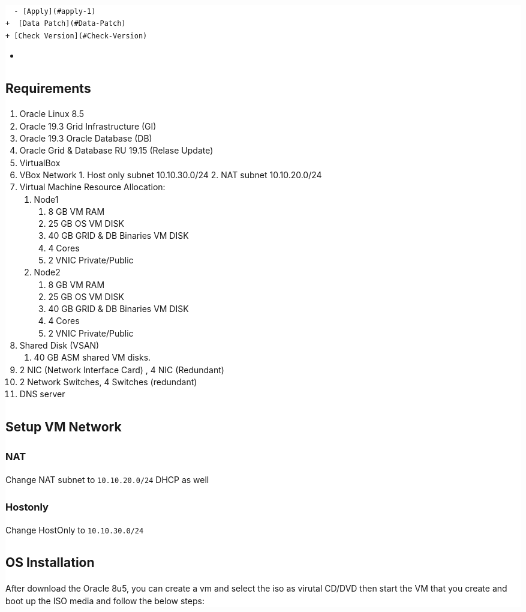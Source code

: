       - [Apply](#apply-1)
	+  [Data Patch](#Data-Patch)
	+ [Check Version](#Check-Version)
+ 



## Requirements 
1.  Oracle Linux 8.5
2.  Oracle 19.3 Grid Infrastructure (GI)
4.  Oracle 19.3 Oracle Database (DB)
5.  Oracle Grid & Database RU 19.15 (Relase Update) 
6.  VirtualBox
7.   VBox Network
	1. Host only subnet 10.10.30.0/24
	2. NAT subnet 10.10.20.0/24
8.  Virtual Machine Resource Allocation:
    1.  Node1
        1.  8 GB VM RAM
        2.  25 GB OS VM DISK
        3.  40 GB GRID & DB Binaries VM DISK
        4.  4 Cores
        5.  2 VNIC Private/Public
    2.  Node2
        1.  8 GB VM RAM
        2. 25 GB OS VM DISK
        3. 40 GB GRID & DB Binaries VM DISK
        3. 4 Cores
        4. 2 VNIC Private/Public
9. Shared Disk (VSAN)
	1. 40 GB ASM shared VM disks.
10. 2 NIC (Network Interface Card) , 4 NIC (Redundant) 
11. 2 Network Switches, 4 Switches (redundant) 
12. DNS server 

## Setup VM Network
### NAT 
Change NAT subnet to `10.10.20.0/24` DHCP as well

### Hostonly
Change HostOnly to `10.10.30.0/24` 

## OS Installation 

After download the Oracle 8u5, you can create a vm and select the iso as virutal CD/DVD then start the VM that you create and boot up the ISO media and follow the below steps:

